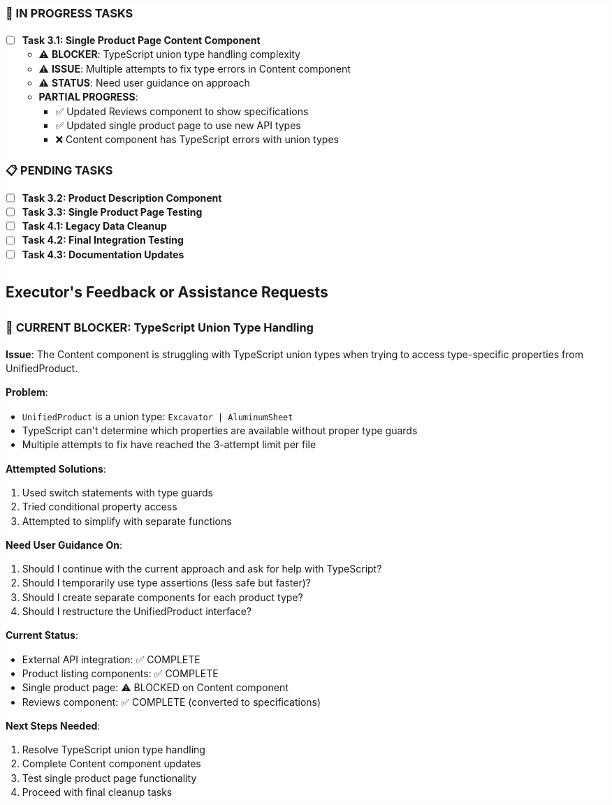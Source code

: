 ### 🔄 IN PROGRESS TASKS
- [ ] **Task 3.1: Single Product Page Content Component**
  - ⚠️ **BLOCKER**: TypeScript union type handling complexity
  - ⚠️ **ISSUE**: Multiple attempts to fix type errors in Content component
  - ⚠️ **STATUS**: Need user guidance on approach
  - **PARTIAL PROGRESS**:
    - ✅ Updated Reviews component to show specifications
    - ✅ Updated single product page to use new API types
    - ❌ Content component has TypeScript errors with union types

### 📋 PENDING TASKS
- [ ] **Task 3.2: Product Description Component**
- [ ] **Task 3.3: Single Product Page Testing**
- [ ] **Task 4.1: Legacy Data Cleanup**
- [ ] **Task 4.2: Final Integration Testing**
- [ ] **Task 4.3: Documentation Updates**

## Executor's Feedback or Assistance Requests

### 🚨 **CURRENT BLOCKER: TypeScript Union Type Handling**

**Issue**: The Content component is struggling with TypeScript union types when trying to access type-specific properties from UnifiedProduct.

**Problem**: 
- `UnifiedProduct` is a union type: `Excavator | AluminumSheet`
- TypeScript can't determine which properties are available without proper type guards
- Multiple attempts to fix have reached the 3-attempt limit per file

**Attempted Solutions**:
1. Used switch statements with type guards
2. Tried conditional property access
3. Attempted to simplify with separate functions

**Need User Guidance On**:
1. Should I continue with the current approach and ask for help with TypeScript?
2. Should I temporarily use type assertions (less safe but faster)?
3. Should I create separate components for each product type?
4. Should I restructure the UnifiedProduct interface?

**Current Status**: 
- External API integration: ✅ COMPLETE
- Product listing components: ✅ COMPLETE  
- Single product page: ⚠️ BLOCKED on Content component
- Reviews component: ✅ COMPLETE (converted to specifications)

**Next Steps Needed**:
1. Resolve TypeScript union type handling
2. Complete Content component updates
3. Test single product page functionality
4. Proceed with final cleanup tasks
